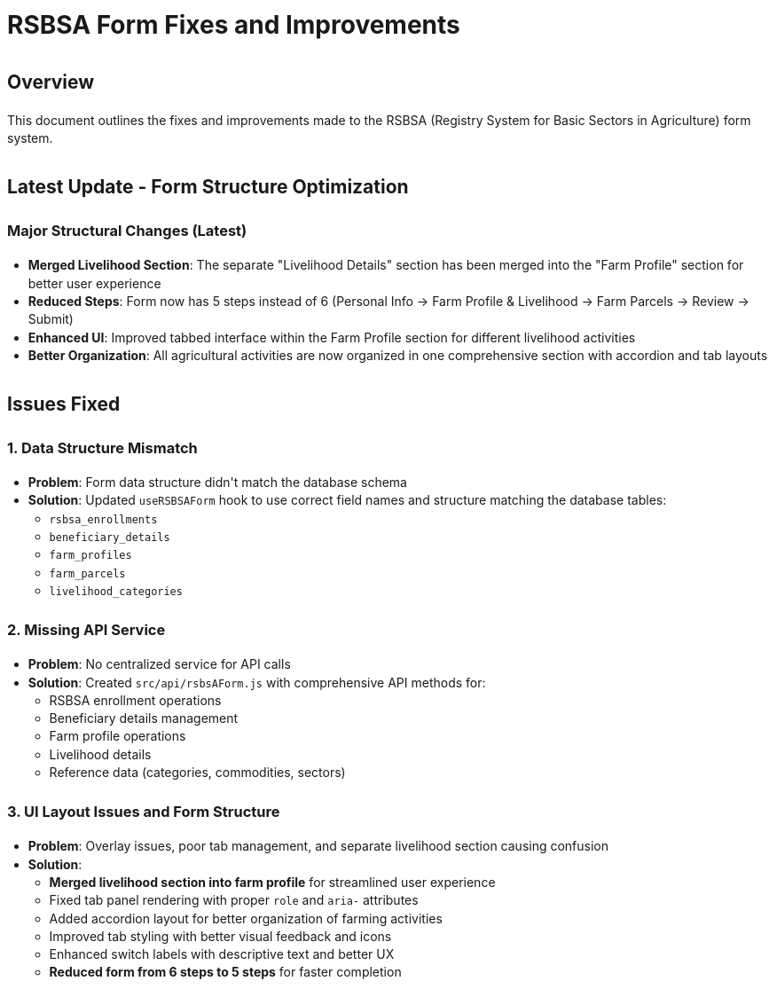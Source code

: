 # RSBSA Form Fixes and Improvements

## Overview
This document outlines the fixes and improvements made to the RSBSA (Registry System for Basic Sectors in Agriculture) form system.

## Latest Update - Form Structure Optimization

### Major Structural Changes (Latest)
- **Merged Livelihood Section**: The separate "Livelihood Details" section has been merged into the "Farm Profile" section for better user experience
- **Reduced Steps**: Form now has 5 steps instead of 6 (Personal Info → Farm Profile & Livelihood → Farm Parcels → Review → Submit)
- **Enhanced UI**: Improved tabbed interface within the Farm Profile section for different livelihood activities
- **Better Organization**: All agricultural activities are now organized in one comprehensive section with accordion and tab layouts

## Issues Fixed

### 1. Data Structure Mismatch
- **Problem**: Form data structure didn't match the database schema
- **Solution**: Updated `useRSBSAForm` hook to use correct field names and structure matching the database tables:
  - `rsbsa_enrollments`
  - `beneficiary_details`
  - `farm_profiles`
  - `farm_parcels`
  - `livelihood_categories`

### 2. Missing API Service
- **Problem**: No centralized service for API calls
- **Solution**: Created `src/api/rsbsAForm.js` with comprehensive API methods for:
  - RSBSA enrollment operations
  - Beneficiary details management
  - Farm profile operations
  - Livelihood details
  - Reference data (categories, commodities, sectors)

### 3. UI Layout Issues and Form Structure
- **Problem**: Overlay issues, poor tab management, and separate livelihood section causing confusion
- **Solution**: 
  - **Merged livelihood section into farm profile** for streamlined user experience
  - Fixed tab panel rendering with proper `role` and `aria-` attributes
  - Added accordion layout for better organization of farming activities
  - Improved tab styling with better visual feedback and icons
  - Enhanced switch labels with descriptive text and better UX
  - **Reduced form from 6 steps to 5 steps** for faster completion
